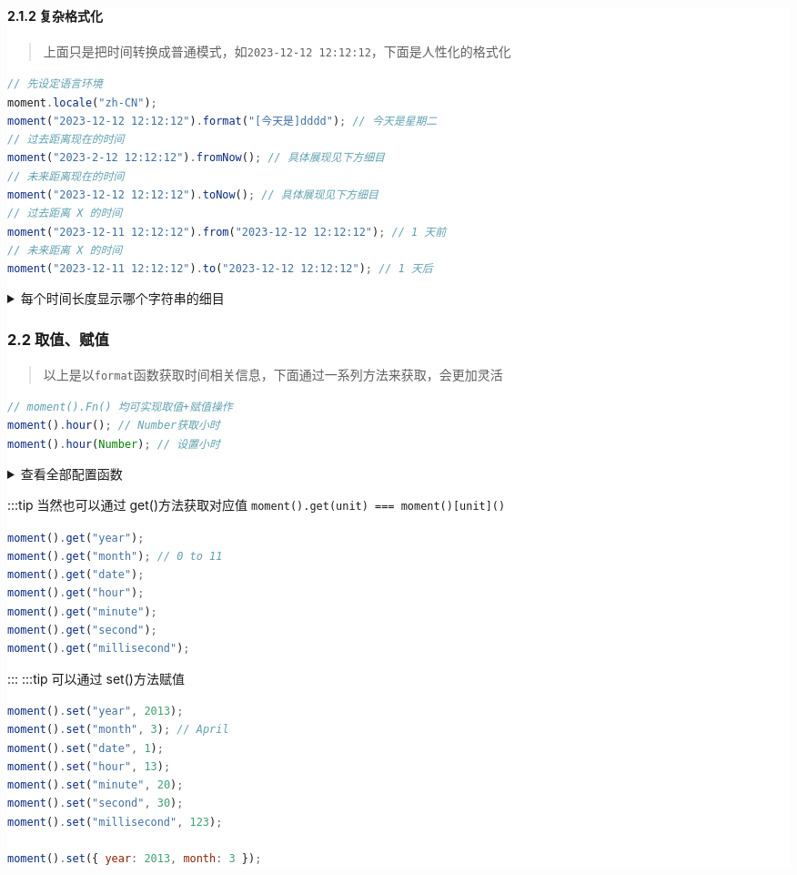 #### 2.1.2 复杂格式化

> 上面只是把时间转换成普通模式，如`2023-12-12 12:12:12`，下面是人性化的格式化

```js
// 先设定语言环境
moment.locale("zh-CN");
moment("2023-12-12 12:12:12").format("[今天是]dddd"); // 今天是星期二
// 过去距离现在的时间
moment("2023-2-12 12:12:12").fromNow(); // 具体展现见下方细目
// 未来距离现在的时间
moment("2023-12-12 12:12:12").toNow(); // 具体展现见下方细目
// 过去距离 X 的时间
moment("2023-12-11 12:12:12").from("2023-12-12 12:12:12"); // 1 天前
// 未来距离 X 的时间
moment("2023-12-11 12:12:12").to("2023-12-12 12:12:12"); // 1 天后
```

<details><summary>每个时间长度显示哪个字符串的细目</summary></details>

### 2.2 取值、赋值

> 以上是以`format`函数获取时间相关信息，下面通过一系列方法来获取，会更加灵活

```js
// moment().Fn() 均可实现取值+赋值操作
moment().hour(); // Number获取小时
moment().hour(Number); // 设置小时
```

<details><summary>查看全部配置函数</summary></details>

:::tip 当然也可以通过 get()方法获取对应值
`moment().get(unit) === moment()[unit]()`

```js
moment().get("year");
moment().get("month"); // 0 to 11
moment().get("date");
moment().get("hour");
moment().get("minute");
moment().get("second");
moment().get("millisecond");
```

:::
:::tip 可以通过 set()方法赋值

```js
moment().set("year", 2013);
moment().set("month", 3); // April
moment().set("date", 1);
moment().set("hour", 13);
moment().set("minute", 20);
moment().set("second", 30);
moment().set("millisecond", 123);

moment().set({ year: 2013, month: 3 });
```
